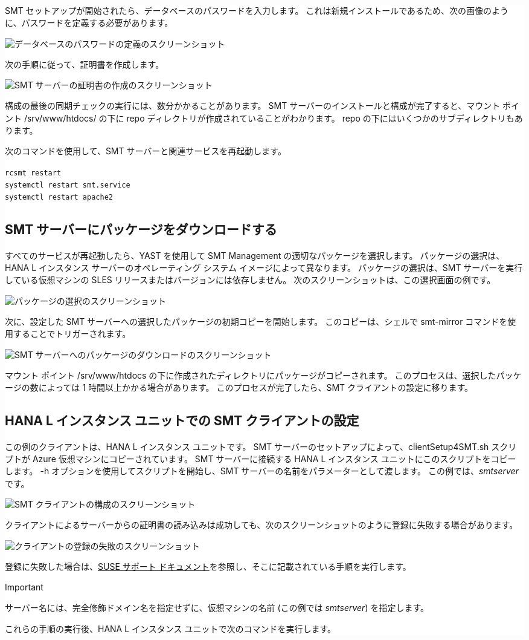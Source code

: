SMT セットアップが開始されたら、データベースのパスワードを入力します。 これは新規インストールであるため、次の画像のように、パスワードを定義する必要があります。

![データベースのパスワードの定義のスクリーンショット](./media/hana-installation/image8_define_db_passwd.PNG)

次の手順に従って、証明書を作成します。

![SMT サーバーの証明書の作成のスクリーンショット](./media/hana-installation/image9_certificate_creation.PNG)

構成の最後の同期チェックの実行には、数分かかることがあります。 SMT サーバーのインストールと構成が完了すると、マウント ポイント /srv/www/htdocs/ の下に repo ディレクトリが作成されていることがわかります。 repo の下にはいくつかのサブディレクトリもあります。 

次のコマンドを使用して、SMT サーバーと関連サービスを再起動します。

```
rcsmt restart
systemctl restart smt.service
systemctl restart apache2
```

## <a name="download-packages-onto-smt-server"></a>SMT サーバーにパッケージをダウンロードする

すべてのサービスが再起動したら、YAST を使用して SMT Management の適切なパッケージを選択します。 パッケージの選択は、HANA L インスタンス サーバーのオペレーティング システム イメージによって異なります。 パッケージの選択は、SMT サーバーを実行している仮想マシンの SLES リリースまたはバージョンには依存しません。 次のスクリーンショットは、この選択画面の例です。

![パッケージの選択のスクリーンショット](./media/hana-installation/image10_select_packages.PNG)

次に、設定した SMT サーバーへの選択したパッケージの初期コピーを開始します。 このコピーは、シェルで smt-mirror コマンドを使用することでトリガーされます。

![SMT サーバーへのパッケージのダウンロードのスクリーンショット](./media/hana-installation/image11_download_packages.PNG)

マウント ポイント /srv/www/htdocs の下に作成されたディレクトリにパッケージがコピーされます。 このプロセスは、選択したパッケージの数によっては 1 時間以上かかる場合があります。 このプロセスが完了したら、SMT クライアントの設定に移ります。 

## <a name="set-up-the-smt-client-on-hana-large-instance-units"></a>HANA L インスタンス ユニットでの SMT クライアントの設定

この例のクライアントは、HANA L インスタンス ユニットです。 SMT サーバーのセットアップによって、clientSetup4SMT.sh スクリプトが Azure 仮想マシンにコピーされています。 SMT サーバーに接続する HANA L インスタンス ユニットにこのスクリプトをコピーします。 -h オプションを使用してスクリプトを開始し、SMT サーバーの名前をパラメーターとして渡します。 この例では、*smtserver* です。

![SMT クライアントの構成のスクリーンショット](./media/hana-installation/image12_configure_client.PNG)

クライアントによるサーバーからの証明書の読み込みは成功しても、次のスクリーンショットのように登録に失敗する場合があります。

![クライアントの登録の失敗のスクリーンショット](./media/hana-installation/image13_registration_failed.PNG)

登録に失敗した場合は、[SUSE サポート ドキュメント](https://www.suse.com/de-de/support/kb/doc/?id=7006024)を参照し、そこに記載されている手順を実行します。

> [!IMPORTANT] 
> サーバー名には、完全修飾ドメイン名を指定せずに、仮想マシンの名前 (この例では *smtserver*) を指定します。 

これらの手順の実行後、HANA L インスタンス ユニットで次のコマンドを実行します。
